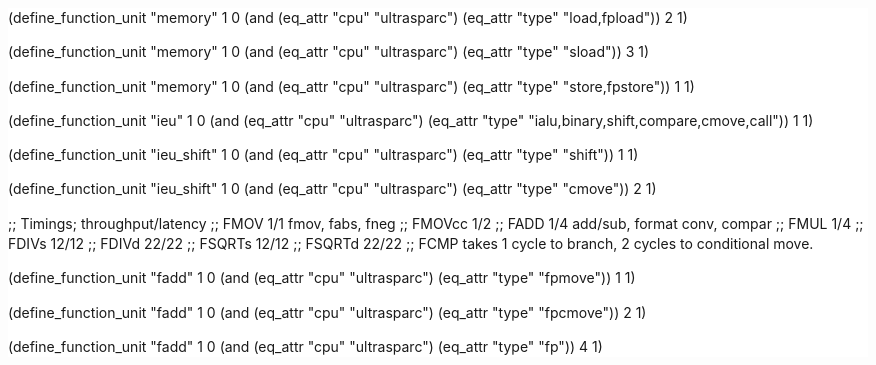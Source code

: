 (define_function_unit "memory" 1 0
  (and (eq_attr "cpu" "ultrasparc")
    (eq_attr "type" "load,fpload"))
  2 1)

(define_function_unit "memory" 1 0
  (and (eq_attr "cpu" "ultrasparc")
    (eq_attr "type" "sload"))
  3 1)

(define_function_unit "memory" 1 0
  (and (eq_attr "cpu" "ultrasparc")
    (eq_attr "type" "store,fpstore"))
  1 1)

(define_function_unit "ieu" 1 0
  (and (eq_attr "cpu" "ultrasparc")
    (eq_attr "type" "ialu,binary,shift,compare,cmove,call"))
  1 1)

(define_function_unit "ieu_shift" 1 0
  (and (eq_attr "cpu" "ultrasparc")
    (eq_attr "type" "shift"))
  1 1)

(define_function_unit "ieu_shift" 1 0
  (and (eq_attr "cpu" "ultrasparc")
    (eq_attr "type" "cmove"))
  2 1)

;; Timings; throughput/latency
;; FMOV     1/1    fmov, fabs, fneg
;; FMOVcc   1/2
;; FADD     1/4    add/sub, format conv, compar
;; FMUL     1/4
;; FDIVs    12/12
;; FDIVd    22/22
;; FSQRTs   12/12
;; FSQRTd   22/22
;; FCMP takes 1 cycle to branch, 2 cycles to conditional move.

(define_function_unit "fadd" 1 0
  (and (eq_attr "cpu" "ultrasparc")
    (eq_attr "type" "fpmove"))
  1 1)

(define_function_unit "fadd" 1 0
  (and (eq_attr "cpu" "ultrasparc")
    (eq_attr "type" "fpcmove"))
  2 1)

(define_function_unit "fadd" 1 0
  (and (eq_attr "cpu" "ultrasparc")
    (eq_attr "type" "fp"))
  4 1)
